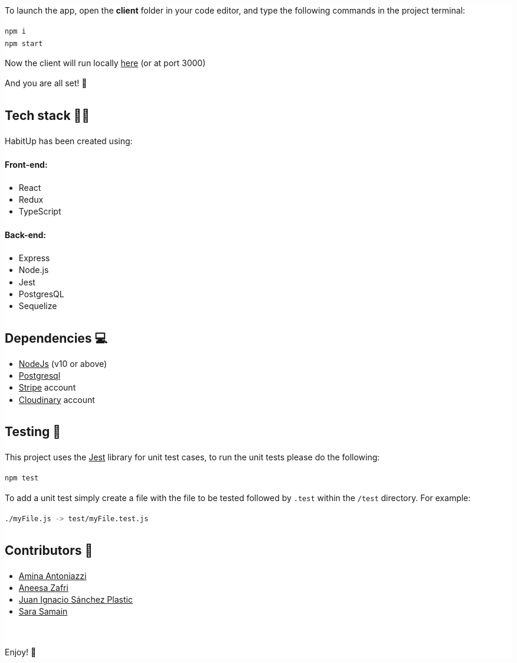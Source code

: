 To launch the app, open the **client** folder in your code editor, and type the following commands in the project terminal:

```bash
npm i
npm start
```

Now the client will run locally [here](http://localhost:3000) (or at port 3000)

And you are all set! 🎉

## Tech stack 👩‍💻

HabitUp has been created using:

#### Front-end:

- React
- Redux
- TypeScript

#### Back-end:

- Express
- Node.js
- Jest
- PostgresQL
- Sequelize

## Dependencies 💻

- [NodeJs](https://nodejs.org/en/) (v10 or above)
- [Postgresql](https://www.postgresql.org/)
- [Stripe](https://stripe.com/en-gb) account
- [Cloudinary](https://cloudinary.com/) account

## Testing 🧪

This project uses the [Jest](https://jestjs.io/) library for unit test cases, to run the unit tests please do the following:

```bash
npm test
```

To add a unit test simply create a file with the file to be tested followed by `.test` within the `/test` directory. For example:

```bash
./myFile.js -> test/myFile.test.js
```

## Contributors 🍍

- [Amina Antoniazzi](https://github.com/amantoniazzi)
- [Aneesa Zafri](https://github.com/neesafarza)
- [Juan Ignacio Sánchez Plastic](https://github.com/juan-ignacio-sanchez-plastic)
- [Sara Samain](https://github.com/sarasamain)

</br>

Enjoy! 🐣
